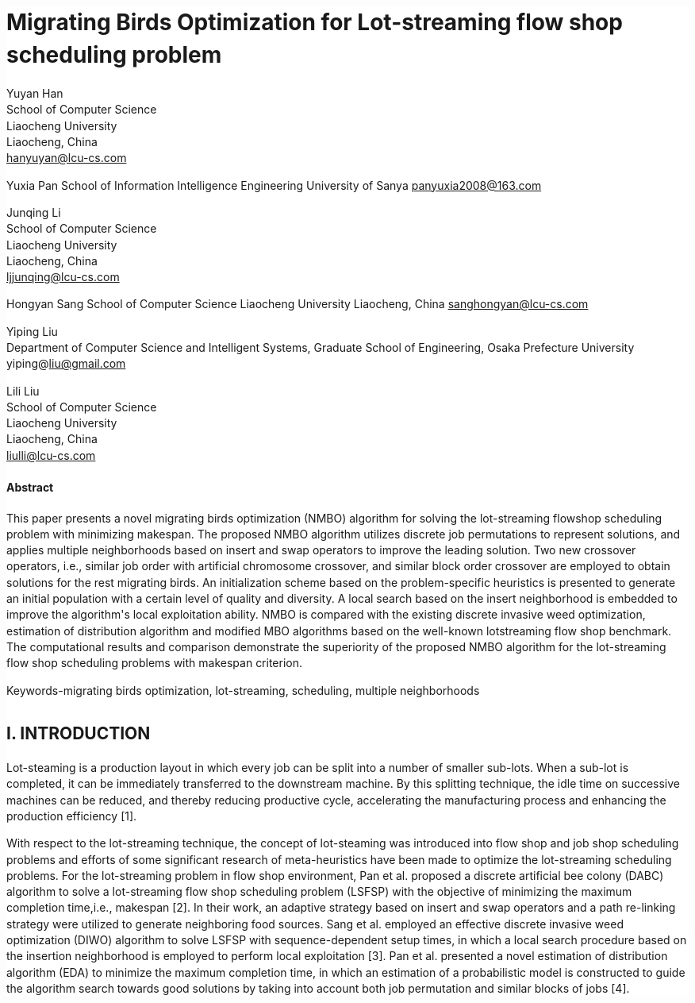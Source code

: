 # Migrating Birds Optimization for Lot-streaming flow shop scheduling problem 

Yuyan Han<br>School of Computer Science<br>Liaocheng University<br>Liaocheng, China<br>hanyuyan@lcu-cs.com

Yuxia Pan
School of Information Intelligence Engineering University of Sanya
panyuxia2008@163.com

Junqing Li<br>School of Computer Science<br>Liaocheng University<br>Liaocheng, China<br>ljjunqing@lcu-cs.com

Hongyan Sang
School of Computer Science
Liaocheng University Liaocheng, China sanghongyan@lcu-cs.com

Yiping Liu<br>Department of Computer Science and Intelligent Systems, Graduate School of Engineering, Osaka Prefecture University yiping@liu@gmail.com

Lili Liu<br>School of Computer Science<br>Liaocheng University<br>Liaocheng, China<br>liulli@lcu-cs.com


#### Abstract

This paper presents a novel migrating birds optimization (NMBO) algorithm for solving the lot-streaming flowshop scheduling problem with minimizing makespan. The proposed NMBO algorithm utilizes discrete job permutations to represent solutions, and applies multiple neighborhoods based on insert and swap operators to improve the leading solution. Two new crossover operators, i.e., similar job order with artificial chromosome crossover, and similar block order crossover are employed to obtain solutions for the rest migrating birds. An initialization scheme based on the problem-specific heuristics is presented to generate an initial population with a certain level of quality and diversity. A local search based on the insert neighborhood is embedded to improve the algorithm's local exploitation ability. NMBO is compared with the existing discrete invasive weed optimization, estimation of distribution algorithm and modified MBO algorithms based on the well-known lotstreaming flow shop benchmark. The computational results and comparison demonstrate the superiority of the proposed NMBO algorithm for the lot-streaming flow shop scheduling problems with makespan criterion.


Keywords-migrating birds optimization, lot-streaming, scheduling, multiple neighborhoods

## I. INTRODUCTION

Lot-steaming is a production layout in which every job can be split into a number of smaller sub-lots. When a sub-lot is completed, it can be immediately transferred to the downstream machine. By this splitting technique, the idle time on successive machines can be reduced, and thereby reducing productive cycle, accelerating the manufacturing process and enhancing the production efficiency [1].

With respect to the lot-streaming technique, the concept of lot-steaming was introduced into flow shop and job shop scheduling problems and efforts of some significant research of meta-heuristics have been made to optimize the lot-streaming scheduling problems. For the lot-streaming problem in flow shop environment, Pan et al. proposed a discrete artificial bee colony (DABC) algorithm to solve a lot-streaming flow shop
scheduling problem (LSFSP) with the objective of minimizing the maximum completion time,i.e., makespan [2]. In their work, an adaptive strategy based on insert and swap operators and a path re-linking strategy were utilized to generate neighboring food sources. Sang et al. employed an effective discrete invasive weed optimization (DIWO) algorithm to solve LSFSP with sequence-dependent setup times, in which a local search procedure based on the insertion neighborhood is employed to perform local exploitation [3]. Pan et al. presented a novel estimation of distribution algorithm (EDA) to minimize the maximum completion time, in which an estimation of a probabilistic model is constructed to guide the algorithm search towards good solutions by taking into account both job permutation and similar blocks of jobs [4].
